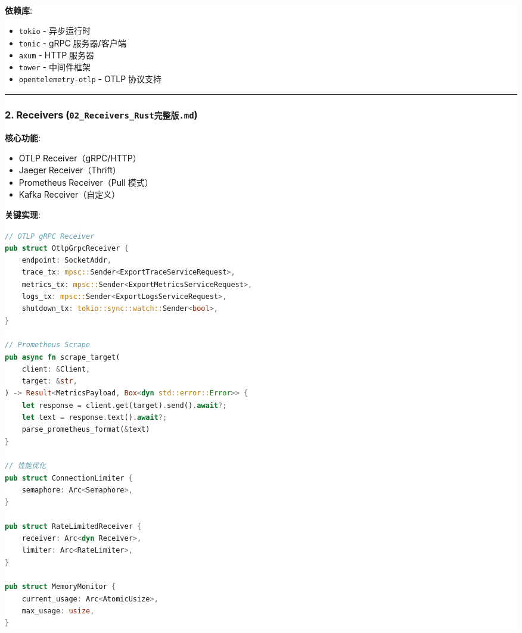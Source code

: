 **依赖库**:

- `tokio` - 异步运行时
- `tonic` - gRPC 服务器/客户端
- `axum` - HTTP 服务器
- `tower` - 中间件框架
- `opentelemetry-otlp` - OTLP 协议支持

---

### 2. Receivers (`02_Receivers_Rust完整版.md`)

**核心功能**:

- OTLP Receiver（gRPC/HTTP）
- Jaeger Receiver（Thrift）
- Prometheus Receiver（Pull 模式）
- Kafka Receiver（自定义）

**关键实现**:

```rust
// OTLP gRPC Receiver
pub struct OtlpGrpcReceiver {
    endpoint: SocketAddr,
    trace_tx: mpsc::Sender<ExportTraceServiceRequest>,
    metrics_tx: mpsc::Sender<ExportMetricsServiceRequest>,
    logs_tx: mpsc::Sender<ExportLogsServiceRequest>,
    shutdown_tx: tokio::sync::watch::Sender<bool>,
}

// Prometheus Scrape
pub async fn scrape_target(
    client: &Client,
    target: &str,
) -> Result<MetricsPayload, Box<dyn std::error::Error>> {
    let response = client.get(target).send().await?;
    let text = response.text().await?;
    parse_prometheus_format(&text)
}

// 性能优化
pub struct ConnectionLimiter {
    semaphore: Arc<Semaphore>,
}

pub struct RateLimitedReceiver {
    receiver: Arc<dyn Receiver>,
    limiter: Arc<RateLimiter>,
}

pub struct MemoryMonitor {
    current_usage: Arc<AtomicUsize>,
    max_usage: usize,
}
```
